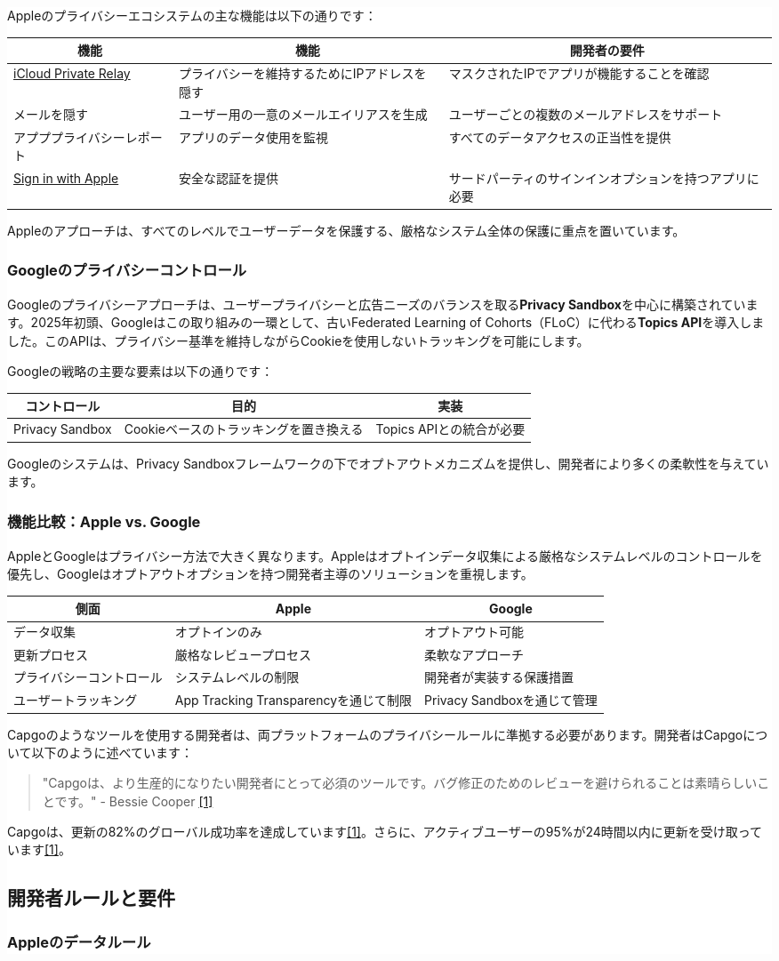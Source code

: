 Appleのプライバシーエコシステムの主な機能は以下の通りです：

| 機能 | 機能 | 開発者の要件 |
| --- | --- | --- |
| [iCloud Private Relay](https://support.apple.com/en-us/102602) | プライバシーを維持するためにIPアドレスを隠す | マスクされたIPでアプリが機能することを確認 |
| メールを隠す | ユーザー用の一意のメールエイリアスを生成 | ユーザーごとの複数のメールアドレスをサポート |
| アプププライバシーレポート | アプリのデータ使用を監視 | すべてのデータアクセスの正当性を提供 |
| [Sign in with Apple](https://en.wikipedia.org/wiki/Sign_in_with_Apple) | 安全な認証を提供 | サードパーティのサインインオプションを持つアプリに必要 |

Appleのアプローチは、すべてのレベルでユーザーデータを保護する、厳格なシステム全体の保護に重点を置いています。

### Googleのプライバシーコントロール

Googleのプライバシーアプローチは、ユーザープライバシーと広告ニーズのバランスを取る**Privacy Sandbox**を中心に構築されています。2025年初頭、Googleはこの取り組みの一環として、古いFederated Learning of Cohorts（FLoC）に代わる**Topics API**を導入しました。このAPIは、プライバシー基準を維持しながらCookieを使用しないトラッキングを可能にします。

Googleの戦略の主要な要素は以下の通りです：

| コントロール | 目的 | 実装 |
| --- | --- | --- |
| Privacy Sandbox | Cookieベースのトラッキングを置き換える | Topics APIとの統合が必要 |

Googleのシステムは、Privacy Sandboxフレームワークの下でオプトアウトメカニズムを提供し、開発者により多くの柔軟性を与えています。

### 機能比較：Apple vs. Google

AppleとGoogleはプライバシー方法で大きく異なります。Appleはオプトインデータ収集による厳格なシステムレベルのコントロールを優先し、Googleはオプトアウトオプションを持つ開発者主導のソリューションを重視します。

| 側面 | Apple | Google |
| --- | --- | --- |
| データ収集 | オプトインのみ | オプトアウト可能 |
| 更新プロセス | 厳格なレビュープロセス | 柔軟なアプローチ |
| プライバシーコントロール | システムレベルの制限 | 開発者が実装する保護措置 |
| ユーザートラッキング | App Tracking Transparencyを通じて制限 | Privacy Sandboxを通じて管理 |

Capgoのようなツールを使用する開発者は、両プラットフォームのプライバシールールに準拠する必要があります。開発者はCapgoについて以下のように述べています：

> "Capgoは、より生産的になりたい開発者にとって必須のツールです。バグ修正のためのレビューを避けられることは素晴らしいことです。" - Bessie Cooper [\[1\]](https://capgo.app/)

Capgoは、更新の82%のグローバル成功率を達成しています[\[1\]](https://capgo.app/)。さらに、アクティブユーザーの95%が24時間以内に更新を受け取っています[\[1\]](https://capgo.app/)。

## 開発者ルールと要件

### Appleのデータルール
